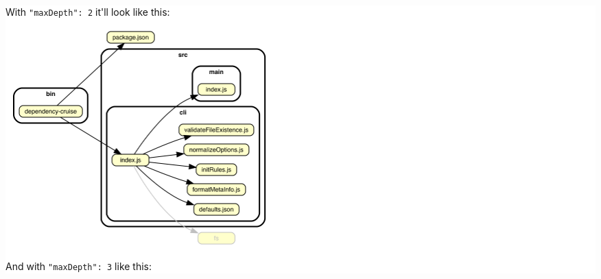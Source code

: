 With `"maxDepth": 2` it'll look like this:

<img width="390" alt="max depth = 2" src="real-world-samples/dependency-cruiser-max-depth-2.png">

And with `"maxDepth": 3` like this:

